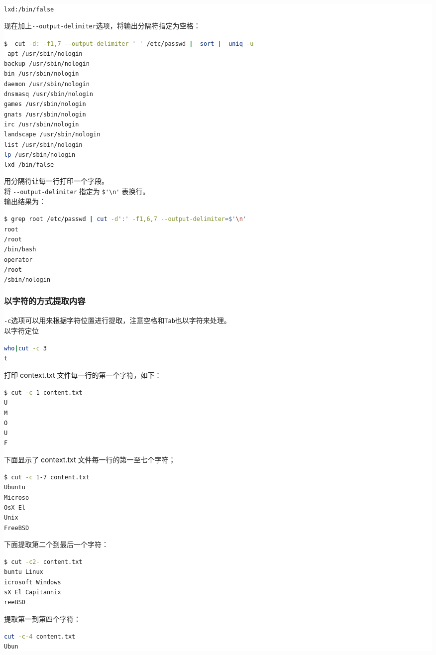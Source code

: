 ```bash
lxd:/bin/false
```
现在加上`--output-delimiter`选项，将输出分隔符指定为空格：
```bash
$  cut -d: -f1,7 --output-delimiter ' ' /etc/passwd |  sort |  uniq -u
_apt /usr/sbin/nologin
backup /usr/sbin/nologin
bin /usr/sbin/nologin
daemon /usr/sbin/nologin
dnsmasq /usr/sbin/nologin
games /usr/sbin/nologin
gnats /usr/sbin/nologin
irc /usr/sbin/nologin
landscape /usr/sbin/nologin
list /usr/sbin/nologin
lp /usr/sbin/nologin
lxd /bin/false
```
用分隔符让每一行打印一个字段。<br />将 `--output-delimiter` 指定为 `$'\n'` 表换行。<br />输出结果为：
```bash
$ grep root /etc/passwd | cut -d':' -f1,6,7 --output-delimiter=$'\n'
root
/root
/bin/bash
operator
/root
/sbin/nologin
```
<a name="e4cbeeb3"></a>
### 以字符的方式提取内容
`-c`选项可以用来根据字符位置进行提取，注意空格和`Tab`也以字符来处理。<br />以字符定位
```bash
who|cut -c 3
t
```
打印 context.txt 文件每一行的第一个字符，如下：
```bash
$ cut -c 1 content.txt
U
M
O
U
F
```
下面显示了 context.txt 文件每一行的第一至七个字符；
```bash
$ cut -c 1-7 content.txt
Ubuntu
Microso
OsX El
Unix
FreeBSD
```
下面提取第二个到最后一个字符：
```bash
$ cut -c2- content.txt
buntu Linux
icrosoft Windows
sX El Capitannix
reeBSD
```
提取第一到第四个字符：
```bash
cut -c-4 content.txt
Ubun
```